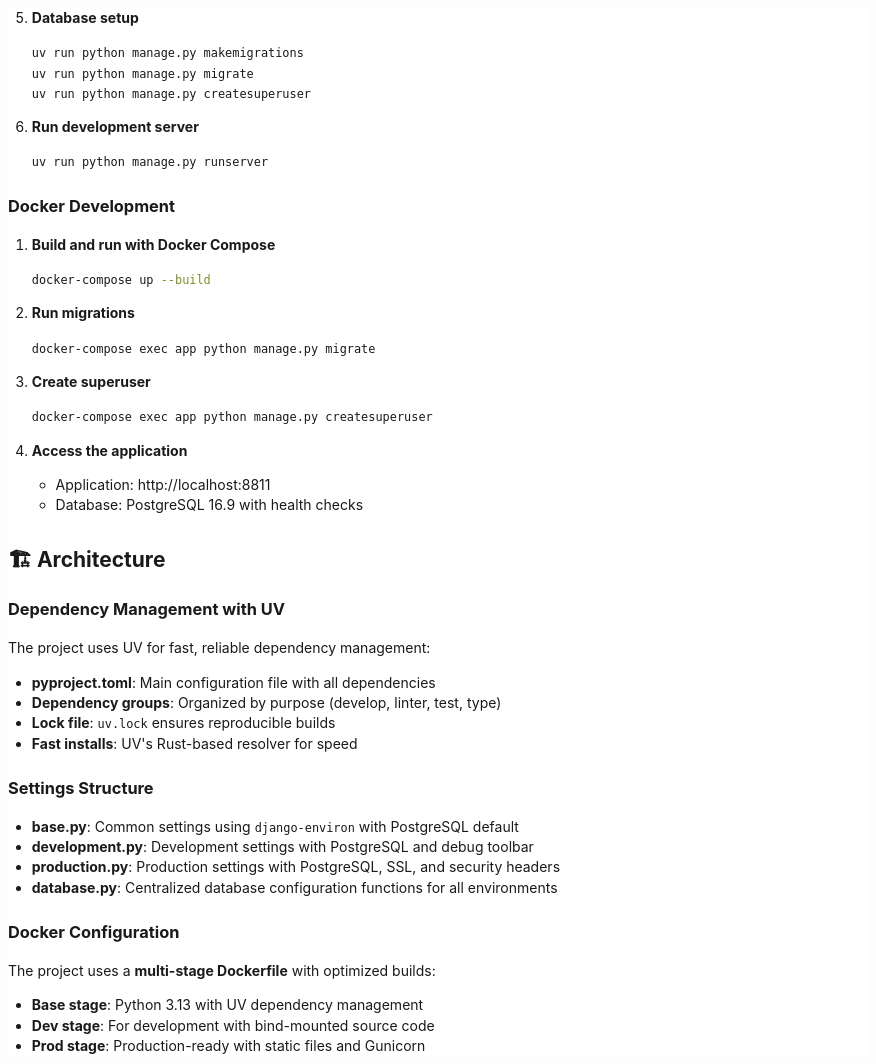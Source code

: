5. **Database setup**
   ```bash
   uv run python manage.py makemigrations
   uv run python manage.py migrate
   uv run python manage.py createsuperuser
   ```

6. **Run development server**
   ```bash
   uv run python manage.py runserver
   ```

### Docker Development

1. **Build and run with Docker Compose**
   ```bash
   docker-compose up --build
   ```

2. **Run migrations**
   ```bash
   docker-compose exec app python manage.py migrate
   ```

3. **Create superuser**
   ```bash
   docker-compose exec app python manage.py createsuperuser
   ```

4. **Access the application**
   - Application: http://localhost:8811
   - Database: PostgreSQL 16.9 with health checks

## 🏗️ Architecture

### Dependency Management with UV

The project uses UV for fast, reliable dependency management:

- **pyproject.toml**: Main configuration file with all dependencies
- **Dependency groups**: Organized by purpose (develop, linter, test, type)
- **Lock file**: `uv.lock` ensures reproducible builds
- **Fast installs**: UV's Rust-based resolver for speed

### Settings Structure

- **base.py**: Common settings using `django-environ` with PostgreSQL default
- **development.py**: Development settings with PostgreSQL and debug toolbar
- **production.py**: Production settings with PostgreSQL, SSL, and security headers  
- **database.py**: Centralized database configuration functions for all environments

### Docker Configuration

The project uses a **multi-stage Dockerfile** with optimized builds:

- **Base stage**: Python 3.13 with UV dependency management
- **Dev stage**: For development with bind-mounted source code
- **Prod stage**: Production-ready with static files and Gunicorn
